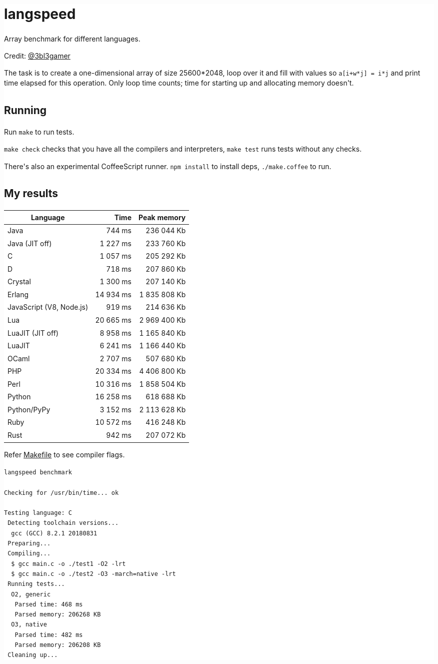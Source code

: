 langspeed
=========

Array benchmark for different languages.

Credit: [@3bl3gamer](https://github.com/3bl3gamer)

The task is to create a one-dimensional array of size 25600\*2048, loop over it and fill with values so `a[i+w*j] = i*j` and print time elapsed for this operation. Only loop time counts; time for starting up and allocating memory doesn't.


Running
-------

Run `make` to run tests.

`make check` checks that you have all the compilers and interpreters, `make test` runs tests without any checks.

There's also an experimental CoffeeScript runner. `npm install` to install deps, `./make.coffee` to run.


My results
----------

Language                     | Time       | Peak memory
-----------------------------|-----------:|-------------:
Java                         |    744  ms |   236 044  Kb
Java (JIT off)               |  1 227  ms |   233 760  Kb
C                            |  1 057  ms |   205 292  Kb
D                            |    718  ms |   207 860  Kb
Crystal                      |  1 300  ms |   207 140  Kb
Erlang                       | 14 934  ms | 1 835 808  Kb
JavaScript (V8, Node.js)     |    919  ms |   214 636  Kb
Lua                          | 20 665  ms | 2 969 400  Kb
LuaJIT (JIT off)             |  8 958  ms | 1 165 840  Kb
LuaJIT                       |  6 241  ms | 1 166 440  Kb
OCaml                        |  2 707  ms |   507 680  Kb
PHP                          | 20 334  ms | 4 406 800  Kb
Perl                         | 10 316  ms | 1 858 504  Kb
Python                       | 16 258  ms |   618 688  Kb
Python/PyPy                  |  3 152  ms | 2 113 628  Kb
Ruby                         | 10 572  ms |   416 248  Kb
Rust                         |    942  ms |   207 072  Kb

Refer [Makefile](Makefile) to see compiler flags.

```
langspeed benchmark

Checking for /usr/bin/time... ok

Testing language: C
 Detecting toolchain versions...
  gcc (GCC) 8.2.1 20180831
 Preparing...
 Compiling...
  $ gcc main.c -o ./test1 -O2 -lrt
  $ gcc main.c -o ./test2 -O3 -march=native -lrt
 Running tests...
  O2, generic
   Parsed time: 468 ms
   Parsed memory: 206268 KB
  O3, native
   Parsed time: 482 ms
   Parsed memory: 206208 KB
 Cleaning up...
```
